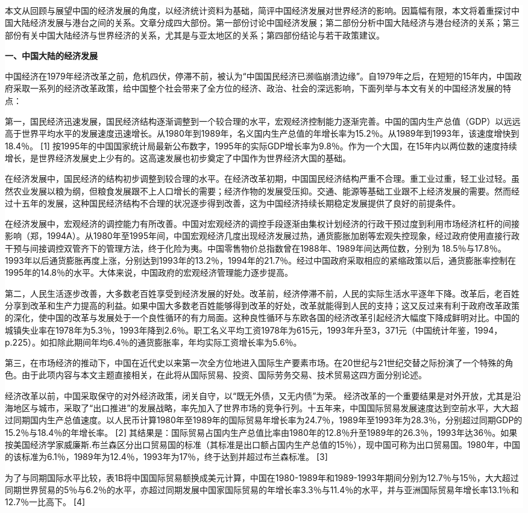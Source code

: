    <p>
    本文从回顾与展望中国的经济发展的角度，以经济统计资料为基础，简评中国经济发展对世界经济的影响。因篇幅有限，本文将着重探讨中国大陆经济发展与港台之间的关系。文章分成四大部份。第一部份讨论中国经济发展；第二部份分析中国大陆经济与港台经济的关系；第三部份有关中国大陆经济与世界经济的关系，尤其是与亚太地区的关系；第四部份结论与若干政策建议。
   </p>
   <p>
    <b>
     一、中国大陆的经济发展
    </b>
    <b>
    </b>
   </p>
   <p>
    中国经济在1979年经济改革之前，危机四伏，停滞不前，被认为“中国国民经济已濒临崩溃边缘”。自1979年之后，在短短的15年内，中国政府采取一系列的经济改革政策，给中国整个社会带来了全方位的经济、政治、社会的深远影响，下面列举与本文有关的中国经济发展的特点：
   </p>
   <p>
    第一，国民经济迅速发展，国民经济结构逐渐调整到一个较合理的水平，宏观经济控制能力逐渐完善。中国的国内生产总值（GDP）以远远高于世界平均水平的发展速度迅速增长。从1980年到1989年，名义国内生产总值的年增长率为15.2％。从1989年到1993年，该速度增快到18.4％。
    <a href="/../magazine%20data/mcs1996/mcs960210.html#[1]" name="1">
    </a>
    [1] 按1995年的中国国家统计局最新公布数字，1995年的实际GDP增长率为9.8％。作为一个大国，在15年内以两位数的速度持续增长，是世界经济发展史上少有的。这高速发展也初步奠定了中国作为世界经济大国的基础。
   </p>
   <p>
    在经济发展中，国民经济的结构初步调整到较合理的水平。在经济改革初期，中国国民经济结构严重不合理。重工业过重，轻工业过轻。虽然农业发展以粮为纲，但粮食发展跟不上人口增长的需要；经济作物的发展受压抑。交通、能源等基础工业跟不上经济发展的需要。然而经过十五年的发展，这种国民经济结构不合理的状况逐步得到改善，这为中国经济持续长期稳定发展提供了良好的前提条件。
   </p>
   <p>
    在经济发展中，宏观经济的调控能力有所改善。中国对宏观经济的调控手段逐渐由集权计划经济的行政干预过度到利用市场经济杠杆的间接影响（郑，1994A）。从1980年至1995年间，中国宏观经济几度出现经济发展过热，通货膨胀加剧等宏观失控现象，经过政府使用直接行政干预与间接调控双管齐下的管理方法，终于化险为夷。中国零售物价总指数曾在1988年、1989年间达两位数，分别为 18.5％与17.8％。1993年以后通货膨胀再度上涨，分别达到1993年的13.2％，1994年的21.7％。经过中国政府采取相应的紧缩政策以后，通货膨胀率控制在1995年的14.8％的水平。大体来说，中国政府的宏观经济管理能力逐步提高。
   </p>
   <p>
    第二，人民生活逐步改善，大多数老百姓享受到经济发展的好处。改革前，经济停滞不前，人民的实际生活水平逐年下降。改革后，老百姓分享到改革和生产力提高的利益。如果中国大多数老百姓能够得到改革的好处，改革就能得到人民的支持；这又反过来有利于政府改革政策的深化，使中国的改革与发展处于一个良性循环的有力局面。这种良性循环与东欧各国的经济改革引起经济大幅度下降成鲜明对比。中国的城镇失业率在1978年为5.3％，1993年降到2.6％。职工名义平均工资1978年为615元，1993年升至3，371元（中国统计年鉴，1994，p.225）。如扣除此期间年均6.4％的通货膨胀率，年均实际工资增长率为5.6％。
   </p>
   <p>
    第三，在市场经济的推动下，中国在近代史以来第一次全方位地进入国际生产要素市场。在20世纪与21世纪交替之际扮演了一个特殊的角色。由于此项内容与本文主题直接相关，在此将从国际贸易、投资、国际劳务交易、技术贸易这四方面分别论述。
   </p>
   <p>
    经济改革以前，中国采取保守的对外经济政策，闭关自守，以“既无外债，又无内债”为荣。 经济改革的一个重要结果是对外开放，尤其是沿海地区与城市，采取了“出口推进”的发展战略，率先加入了世界市场的竞争行列。十五年来，中国国际贸易发展速度达到空前水平，大大超过同期国内生产总值速度。以人民币计算1980年至1989年的国际贸易年增长率为24.7％，1989年至1993年为28.3％，分别超过同期GDP的15.2％与18.4％的年增长率。
    <a href="/../magazine%20data/mcs1996/mcs960210.html#[2]" name="2">
    </a>
    [2] 其结果是：国际贸易占国内生产总值比率由1980年的12.8％升至1989年的26.3％，1993年达36％。如果按美国经济学家威廉斯.布兰森区分出口贸易国的标准（其标准是出口额占国内生产总值的15％），现中国可称为出口贸易国。1980年，中国的该标准为6.1％，1989年为12.4％，1993年为17％，终于达到并超过布兰森标准。
    <a href="/../magazine%20data/mcs1996/mcs960210.html#[3]" name="3">
    </a>
    [3]
   </p>
   <p>
    为了与同期国际水平比较，表1B将中国国际贸易额换成美元计算，中国在1980-1989年和1989-1993年期间分别为12.7％与15％，大大超过同期世界贸易的5％与6.2％的水平，亦超过同期发展中国家国际贸易的年增长率3.3％与11.4％的水平，并与亚洲国际贸易年增长率13.1％和12.7％一比高下。
    <a href="/../magazine%20data/mcs1996/mcs960210.html#[4]" name="4">
    </a>
    [4]
   </p>
   <p>